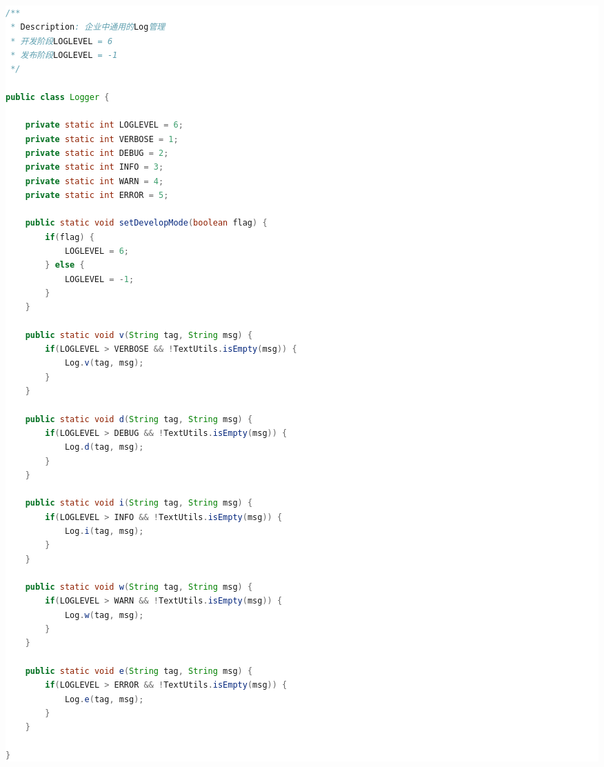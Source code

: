 ```java
/**
 * Description: 企业中通用的Log管理
 * 开发阶段LOGLEVEL = 6
 * 发布阶段LOGLEVEL = -1
 */

public class Logger {

    private static int LOGLEVEL = 6;
    private static int VERBOSE = 1;
    private static int DEBUG = 2;
    private static int INFO = 3;
    private static int WARN = 4;
    private static int ERROR = 5;
    
    public static void setDevelopMode(boolean flag) {
        if(flag) {
            LOGLEVEL = 6;
        } else {
            LOGLEVEL = -1;
        }
    }
    
    public static void v(String tag, String msg) {
        if(LOGLEVEL > VERBOSE && !TextUtils.isEmpty(msg)) {
            Log.v(tag, msg);
        }
    }
    
    public static void d(String tag, String msg) {
        if(LOGLEVEL > DEBUG && !TextUtils.isEmpty(msg)) {
            Log.d(tag, msg);
        }
    }
    
    public static void i(String tag, String msg) {
        if(LOGLEVEL > INFO && !TextUtils.isEmpty(msg)) {
            Log.i(tag, msg);
        }
    }
    
    public static void w(String tag, String msg) {
        if(LOGLEVEL > WARN && !TextUtils.isEmpty(msg)) {
            Log.w(tag, msg);
        }
    }
    
    public static void e(String tag, String msg) {
        if(LOGLEVEL > ERROR && !TextUtils.isEmpty(msg)) {
            Log.e(tag, msg);
        }
    }
    
}
```
